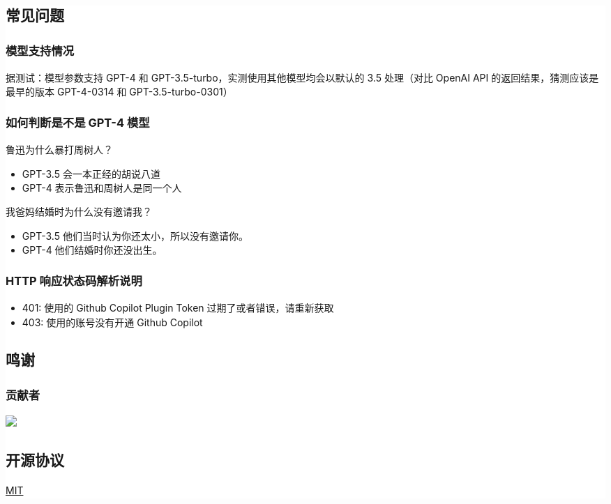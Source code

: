 ## 常见问题

### 模型支持情况

据测试：模型参数支持 GPT-4 和 GPT-3.5-turbo，实测使用其他模型均会以默认的 3.5 处理（对比 OpenAI API 的返回结果，猜测应该是最早的版本 GPT-4-0314 和 GPT-3.5-turbo-0301）

### 如何判断是不是 GPT-4 模型

鲁迅为什么暴打周树人？

-   GPT-3.5 会一本正经的胡说八道
-   GPT-4 表示鲁迅和周树人是同一个人

我爸妈结婚时为什么没有邀请我？

-   GPT-3.5 他们当时认为你还太小，所以没有邀请你。
-   GPT-4 他们结婚时你还没出生。

### HTTP 响应状态码解析说明

-   401: 使用的 Github Copilot Plugin Token 过期了或者错误，请重新获取
-   403: 使用的账号没有开通 Github Copilot

## 鸣谢

### 贡献者

<a href="https://github.com/aaamoon/copilot-gpt4-service/graphs/contributors">
  <img src="https://contrib.rocks/image?repo=aaamoon/copilot-gpt4-service&anon=0" />
</a>

## 开源协议

[MIT](https://opensource.org/license/mit/)
